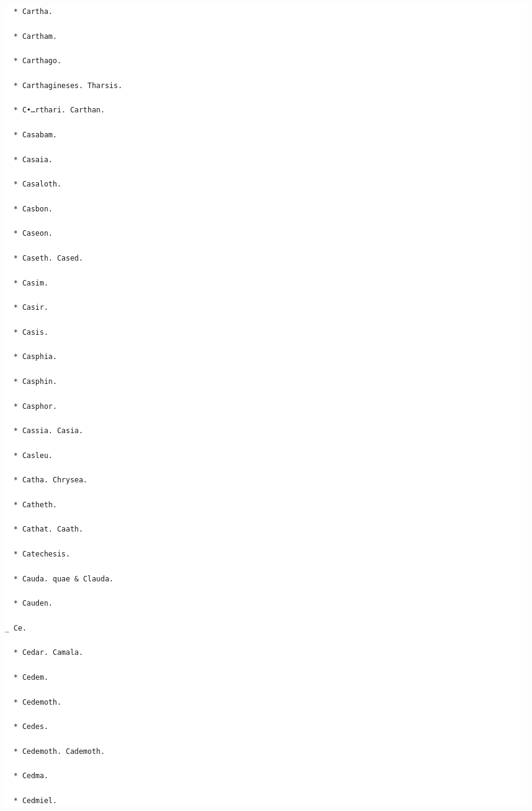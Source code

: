       * Cartha.

      * Cartham.

      * Carthago.

      * Carthagineses. Tharsis.

      * C•…rthari. Carthan.

      * Casabam.

      * Casaia.

      * Casaloth.

      * Casbon.

      * Caseon.

      * Caseth. Cased.

      * Casim.

      * Casir.

      * Casis.

      * Casphia.

      * Casphin.

      * Casphor.

      * Cassia. Casia.

      * Casleu.

      * Catha. Chrysea.

      * Catheth.

      * Cathat. Caath.

      * Catechesis.

      * Cauda. quae & Clauda.

      * Cauden.

    _ Ce.

      * Cedar. Camala.

      * Cedem.

      * Cedemoth.

      * Cedes.

      * Cedemoth. Cademoth.

      * Cedma.

      * Cedmiel.
